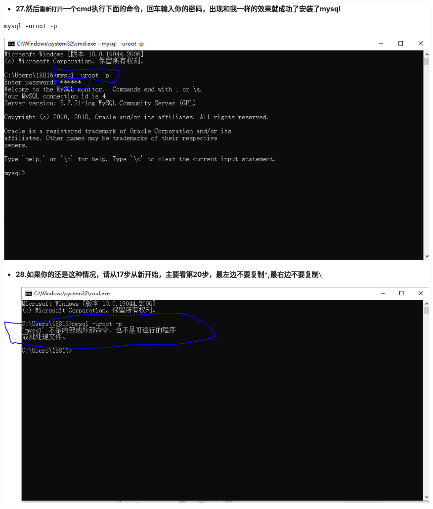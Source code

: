 - **27.然后`重新打开`一个cmd执行下面的命令，回车输入你的密码，出现和我一样的效果就成功了安装了mysql**
```shell
mysql -uroot -p
```
![mysql28](../source/dev-environment/mysql30.PNG)

- **28.如果你的还是这种情况，请从17步从新开始，主要看第20步，最左边不要复制`"`,最右边不要复制`\`**

![mysql161](../source/dev-environment/mysql161.PNG)
